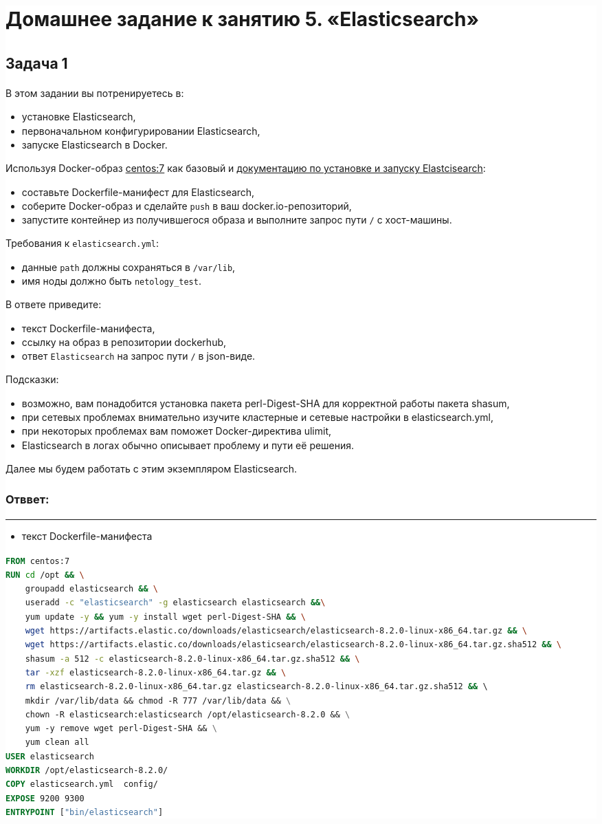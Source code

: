 # Домашнее задание к занятию 5. «Elasticsearch»

## Задача 1

В этом задании вы потренируетесь в:

- установке Elasticsearch,
- первоначальном конфигурировании Elasticsearch,
- запуске Elasticsearch в Docker.

Используя Docker-образ [centos:7](https://hub.docker.com/_/centos) как базовый и 
[документацию по установке и запуску Elastcisearch](https://www.elastic.co/guide/en/elasticsearch/reference/current/targz.html):

- составьте Dockerfile-манифест для Elasticsearch,
- соберите Docker-образ и сделайте `push` в ваш docker.io-репозиторий,
- запустите контейнер из получившегося образа и выполните запрос пути `/` c хост-машины.

Требования к `elasticsearch.yml`:

- данные `path` должны сохраняться в `/var/lib`,
- имя ноды должно быть `netology_test`.

В ответе приведите:

- текст Dockerfile-манифеста,
- ссылку на образ в репозитории dockerhub,
- ответ `Elasticsearch` на запрос пути `/` в json-виде.

Подсказки:

- возможно, вам понадобится установка пакета perl-Digest-SHA для корректной работы пакета shasum,
- при сетевых проблемах внимательно изучите кластерные и сетевые настройки в elasticsearch.yml,
- при некоторых проблемах вам поможет Docker-директива ulimit,
- Elasticsearch в логах обычно описывает проблему и пути её решения.

Далее мы будем работать с этим экземпляром Elasticsearch.

### Отввет:
---
- текст Dockerfile-манифеста
```Dockerfile
FROM centos:7
RUN cd /opt && \
    groupadd elasticsearch && \
    useradd -c "elasticsearch" -g elasticsearch elasticsearch &&\
    yum update -y && yum -y install wget perl-Digest-SHA && \
    wget https://artifacts.elastic.co/downloads/elasticsearch/elasticsearch-8.2.0-linux-x86_64.tar.gz && \
    wget https://artifacts.elastic.co/downloads/elasticsearch/elasticsearch-8.2.0-linux-x86_64.tar.gz.sha512 && \
    shasum -a 512 -c elasticsearch-8.2.0-linux-x86_64.tar.gz.sha512 && \
    tar -xzf elasticsearch-8.2.0-linux-x86_64.tar.gz && \
	rm elasticsearch-8.2.0-linux-x86_64.tar.gz elasticsearch-8.2.0-linux-x86_64.tar.gz.sha512 && \ 
	mkdir /var/lib/data && chmod -R 777 /var/lib/data && \
	chown -R elasticsearch:elasticsearch /opt/elasticsearch-8.2.0 && \
	yum -y remove wget perl-Digest-SHA && \
	yum clean all
USER elasticsearch
WORKDIR /opt/elasticsearch-8.2.0/
COPY elasticsearch.yml  config/
EXPOSE 9200 9300
ENTRYPOINT ["bin/elasticsearch"]
```
